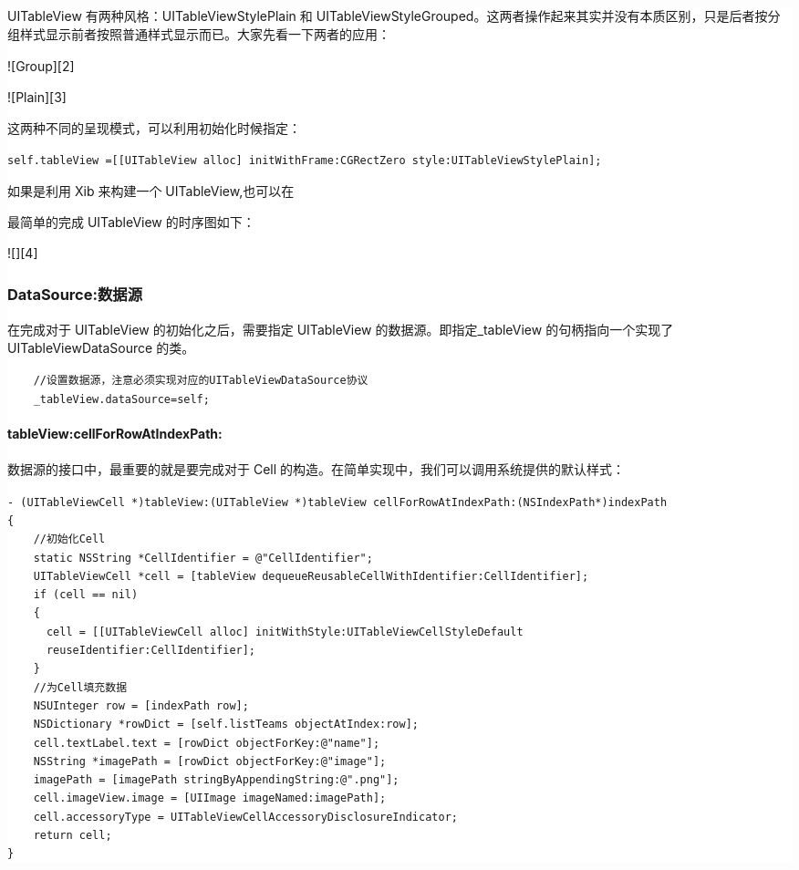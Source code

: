UITableView 有两种风格：UITableViewStylePlain 和 UITableViewStyleGrouped。这两者操作起来其实并没有本质区别，只是后者按分组样式显示前者按照普通样式显示而已。大家先看一下两者的应用：

![Group][2]

![Plain][3]

这两种不同的呈现模式，可以利用初始化时候指定：

```
self.tableView =[[UITableView alloc] initWithFrame:CGRectZero style:UITableViewStylePlain];
```

如果是利用 Xib 来构建一个 UITableView,也可以在

最简单的完成 UITableView 的时序图如下：

![][4]

### DataSource:数据源

在完成对于 UITableView 的初始化之后，需要指定 UITableView 的数据源。即指定\_tableView 的句柄指向一个实现了 UITableViewDataSource 的类。

```
    //设置数据源，注意必须实现对应的UITableViewDataSource协议
    _tableView.dataSource=self;
```

#### tableView:cellForRowAtIndexPath:

数据源的接口中，最重要的就是要完成对于 Cell 的构造。在简单实现中，我们可以调用系统提供的默认样式：

```
- (UITableViewCell *)tableView:(UITableView *)tableView cellForRowAtIndexPath:(NSIndexPath*)indexPath
{
    //初始化Cell
    static NSString *CellIdentifier = @"CellIdentifier";
    UITableViewCell *cell = [tableView dequeueReusableCellWithIdentifier:CellIdentifier];
    if (cell == nil)
    {
      cell = [[UITableViewCell alloc] initWithStyle:UITableViewCellStyleDefault
      reuseIdentifier:CellIdentifier];
    }
    //为Cell填充数据
    NSUInteger row = [indexPath row];
    NSDictionary *rowDict = [self.listTeams objectAtIndex:row];
    cell.textLabel.text = [rowDict objectForKey:@"name"];
    NSString *imagePath = [rowDict objectForKey:@"image"];
    imagePath = [imagePath stringByAppendingString:@".png"];
    cell.imageView.image = [UIImage imageNamed:imagePath];
    cell.accessoryType = UITableViewCellAccessoryDisclosureIndicator;
    return cell;
}
```
